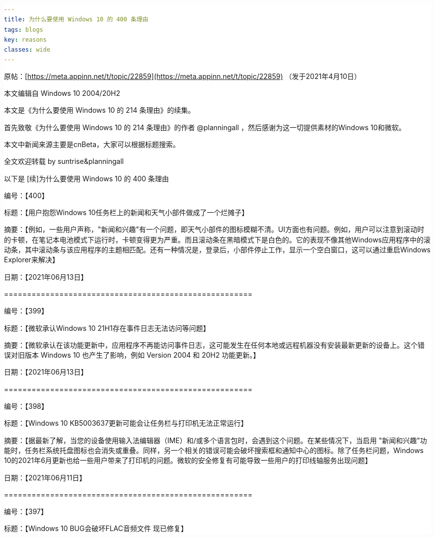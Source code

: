 ```yaml
---
title: 为什么要使用 Windows 10 的 400 条理由
tags: blogs
key: reasons
classes: wide
---
```


原帖：[https://meta.appinn.net/t/topic/22859](https://meta.appinn.net/t/topic/22859) （发于2021年4月10日）


本文编辑自 Windows 10 2004/20H2

本文是《为什么要使用 Windows 10 的 214 条理由》的续集。

首先致敬《为什么要使用 Windows 10 的 214 条理由》的作者 @planningall ，然后感谢为这一切提供素材的Windows 10和微软。

本文中新闻来源主要是cnBeta，大家可以根据标题搜索。

全文欢迎转载 by suntrise&planningall

以下是 [续]为什么要使用 Windows 10 的 400 条理由

编号：【400】

标题：【用户抱怨Windows 10任务栏上的新闻和天气小部件做成了一个烂摊子】

摘要：【例如，一些用户声称，"新闻和兴趣"有一个问题，即天气小部件的图标模糊不清。UI方面也有问题。例如，用户可以注意到滚动时的卡顿，在笔记本电池模式下运行时，卡顿变得更为严重。而且滚动条在黑暗模式下是白色的。它的表现不像其他Windows应用程序中的滚动条，其中滚动条与该应用程序的主题相匹配。还有一种情况是，登录后，小部件停止工作，显示一个空白窗口，这可以通过重启Windows Explorer来解决】

日期：【2021年06月13日】

======================================================

编号：【399】

标题：【微软承认Windows 10 21H1存在事件日志无法访问等问题】

摘要：【微软承认在该功能更新中，应用程序不再能访问事件日志，这可能发生在任何本地或远程机器没有安装最新更新的设备上。这个错误对旧版本 Windows 10 也产生了影响，例如 Version 2004 和 20H2 功能更新。】

日期：【2021年06月13日】

======================================================

编号：【398】

标题：【Windows 10 KB5003637更新可能会让任务栏与打印机无法正常运行】

摘要：【据最新了解，当您的设备使用输入法编辑器（IME）和/或多个语言包时，会遇到这个问题。在某些情况下，当启用 "新闻和兴趣"功能时，任务栏系统托盘图标也会消失或重叠。同样，另一个相关的错误可能会破坏搜索框和通知中心的图标。除了任务栏问题，Windows 10的2021年6月更新也给一些用户带来了打印机的问题。微软的安全修复有可能导致一些用户的打印线轴服务出现问题】

日期：【2021年06月11日】

======================================================


编号：【397】

标题：【Windows 10 BUG会破坏FLAC音频文件 现已修复】
